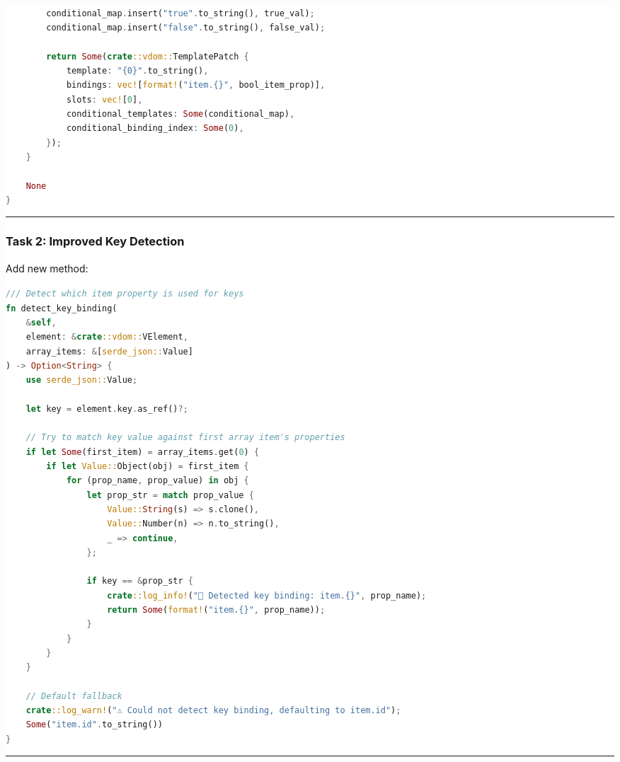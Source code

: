 ```rust
        conditional_map.insert("true".to_string(), true_val);
        conditional_map.insert("false".to_string(), false_val);

        return Some(crate::vdom::TemplatePatch {
            template: "{0}".to_string(),
            bindings: vec![format!("item.{}", bool_item_prop)],
            slots: vec![0],
            conditional_templates: Some(conditional_map),
            conditional_binding_index: Some(0),
        });
    }

    None
}
```

---

### Task 2: Improved Key Detection

Add new method:

```rust
/// Detect which item property is used for keys
fn detect_key_binding(
    &self,
    element: &crate::vdom::VElement,
    array_items: &[serde_json::Value]
) -> Option<String> {
    use serde_json::Value;

    let key = element.key.as_ref()?;

    // Try to match key value against first array item's properties
    if let Some(first_item) = array_items.get(0) {
        if let Value::Object(obj) = first_item {
            for (prop_name, prop_value) in obj {
                let prop_str = match prop_value {
                    Value::String(s) => s.clone(),
                    Value::Number(n) => n.to_string(),
                    _ => continue,
                };

                if key == &prop_str {
                    crate::log_info!("📐 Detected key binding: item.{}", prop_name);
                    return Some(format!("item.{}", prop_name));
                }
            }
        }
    }

    // Default fallback
    crate::log_warn!("⚠️ Could not detect key binding, defaulting to item.id");
    Some("item.id".to_string())
}
```

---